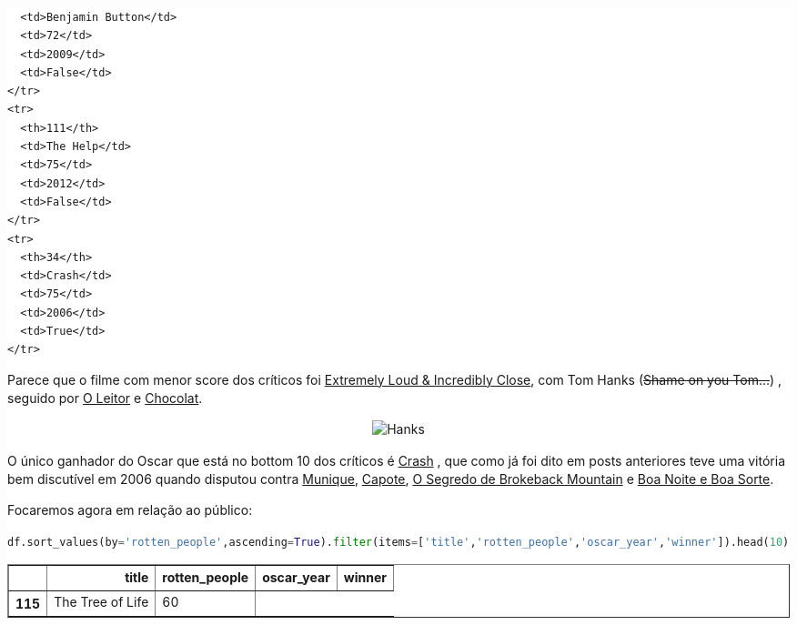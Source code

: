       <td>Benjamin Button</td>
      <td>72</td>
      <td>2009</td>
      <td>False</td>
    </tr>
    <tr>
      <th>111</th>
      <td>The Help</td>
      <td>75</td>
      <td>2012</td>
      <td>False</td>
    </tr>
    <tr>
      <th>34</th>
      <td>Crash</td>
      <td>75</td>
      <td>2006</td>
      <td>True</td>
    </tr>
  </tbody>
</table>
</div>



Parece que o filme com menor score dos críticos foi <a href="https://www.rottentomatoes.com/m/extremely_loud_and_incredibly_close" target="_blank">Extremely Loud & Incredibly Close</a>, com Tom Hanks (<span style="text-decoration: line-through;" >Shame on you Tom...</span>) , seguido por <a href="https://www.rottentomatoes.com/m/reader" target="_blank">O Leitor</a> e <a href="https://www.rottentomatoes.com/m/1103080-chocolat" target="_blank">Chocolat</a>.

<div style="text-align: center;"> <img src="https://media.giphy.com/media/3oEjHWzZQaCrZW2aWs/giphy.gif" alt="Hanks" style="width: 400px;"/> </div>


O único ganhador do Oscar que está no bottom 10 dos críticos é <a href="https://www.rottentomatoes.com/m/1144992-crash" target="_blank">Crash</a> , que como já foi dito em posts anteriores teve uma vitória bem discutível em 2006 quando disputou contra <a href="https://www.rottentomatoes.com/m/munich" target="_blank">Munique</a>, <a href="https://www.rottentomatoes.com/m/1151898-capote" target="_blank">Capote</a>, <a href="https://www.rottentomatoes.com/m/brokeback_mountain" target="_blank">O Segredo de Brokeback Mountain</a> e <a href="https://www.rottentomatoes.com/m/1152019-good_night_and_good_luck" target="_blank">Boa Noite e Boa Sorte</a>.

Focaremos agora em  relação ao público:


```python
df.sort_values(by='rotten_people',ascending=True).filter(items=['title','rotten_people','oscar_year','winner']).head(10)
```




<div>
<table border="1" class="dataframe">
  <thead>
    <tr style="text-align: right;">
      <th></th>
      <th>title</th>
      <th>rotten_people</th>
      <th>oscar_year</th>
      <th>winner</th>
    </tr>
  </thead>
  <tbody>
    <tr>
      <th>115</th>
      <td>The Tree of Life</td>
      <td>60</td>